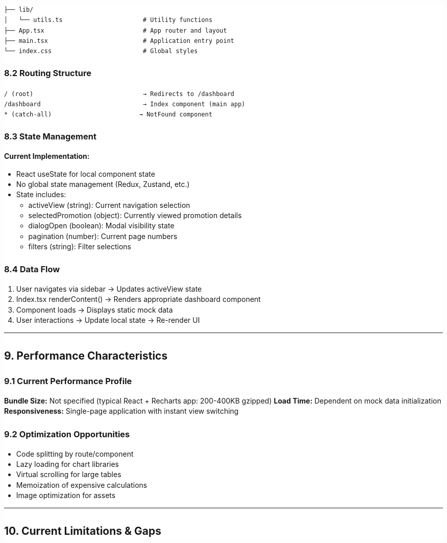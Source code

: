 ```
├── lib/
│   └── utils.ts                      # Utility functions
├── App.tsx                           # App router and layout
├── main.tsx                          # Application entry point
└── index.css                         # Global styles
```

### 8.2 Routing Structure
```
/ (root)                              → Redirects to /dashboard
/dashboard                            → Index component (main app)
* (catch-all)                        → NotFound component
```

### 8.3 State Management
**Current Implementation:**
- React useState for local component state
- No global state management (Redux, Zustand, etc.)
- State includes:
  - activeView (string): Current navigation selection
  - selectedPromotion (object): Currently viewed promotion details
  - dialogOpen (boolean): Modal visibility state
  - pagination (number): Current page numbers
  - filters (string): Filter selections

### 8.4 Data Flow
1. User navigates via sidebar → Updates activeView state
2. Index.tsx renderContent() → Renders appropriate dashboard component
3. Component loads → Displays static mock data
4. User interactions → Update local state → Re-render UI

---

## 9. Performance Characteristics

### 9.1 Current Performance Profile
**Bundle Size:** Not specified (typical React + Recharts app: 200-400KB gzipped)
**Load Time:** Dependent on mock data initialization
**Responsiveness:** Single-page application with instant view switching

### 9.2 Optimization Opportunities
- Code splitting by route/component
- Lazy loading for chart libraries
- Virtual scrolling for large tables
- Memoization of expensive calculations
- Image optimization for assets

---

## 10. Current Limitations & Gaps
